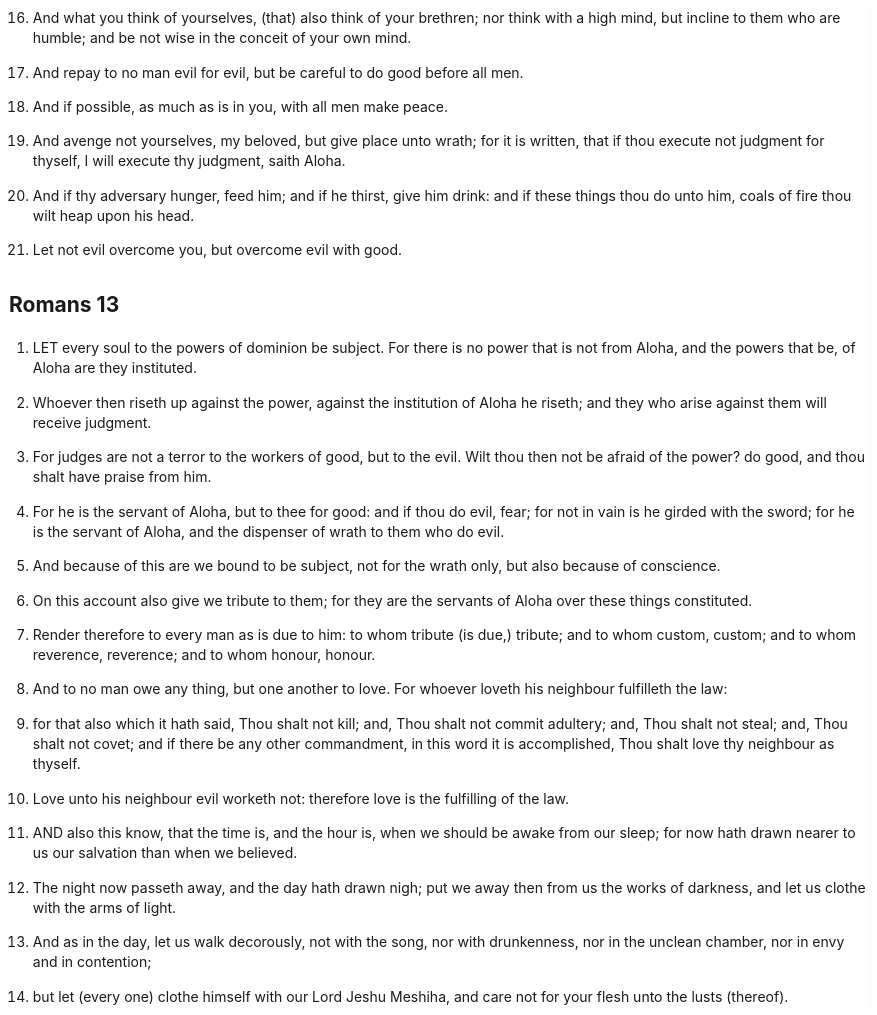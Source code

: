 16. And what you think of yourselves, (that) also think of your brethren; nor think with a high mind, but incline to them who are humble; and be not wise in the conceit of your own mind.

17. And repay to no man evil for evil, but be careful to do good before all men.

18. And if possible, as much as is in you, with all men make peace.

19. And avenge not yourselves, my beloved, but give place unto wrath; for it is written, that if thou execute not judgment for thyself, I will execute thy judgment, saith Aloha.

20. And if thy adversary hunger, feed him; and if he thirst, give him drink: and if these things thou do unto him, coals of fire thou wilt heap upon his head.

21. Let not evil overcome you, but overcome evil with good.

## Romans 13

1. LET every soul to the powers of dominion be subject. For there is no power that is not from Aloha, and the powers that be, of Aloha are they instituted.

2. Whoever then riseth up against the power, against the institution of Aloha he riseth; and they who arise against them will receive judgment.

3. For judges are not a terror to the workers of good, but to the evil. Wilt thou then not be afraid of the power? do good, and thou shalt have praise from him.

4. For he is the servant of Aloha, but to thee for good: and if thou do evil, fear; for not in vain is he girded with the sword; for he is the servant of Aloha, and the dispenser of wrath to them who do evil.

5. And because of this are we bound to be subject, not for the wrath only, but also because of conscience.

6. On this account also give we tribute to them; for they are the servants of Aloha over these things constituted.

7. Render therefore to every man as is due to him: to whom tribute (is due,) tribute; and to whom custom, custom; and to whom reverence, reverence; and to whom honour, honour.

8. And to no man owe any thing, but one another to love. For whoever loveth his neighbour fulfilleth the law:

9. for that also which it hath said, Thou shalt not kill; and, Thou shalt not commit adultery; and, Thou shalt not steal; and, Thou shalt not covet; and if there be any other commandment, in this word it is accomplished, Thou shalt love thy neighbour as thyself.

10. Love unto his neighbour evil worketh not: therefore love is the fulfilling of the law.

11. AND also this know, that the time is, and the hour is, when we should be awake from our sleep; for now hath drawn nearer to us our salvation than when we believed.

12. The night now passeth away, and the day hath drawn nigh; put we away then from us the works of darkness, and let us clothe with the arms of light.

13. And as in the day, let us walk decorously, not with the song, nor with drunkenness, nor in the unclean chamber, nor in envy and in contention;

14. but let (every one) clothe himself with our Lord Jeshu Meshiha, and care not for your flesh unto the lusts (thereof).
